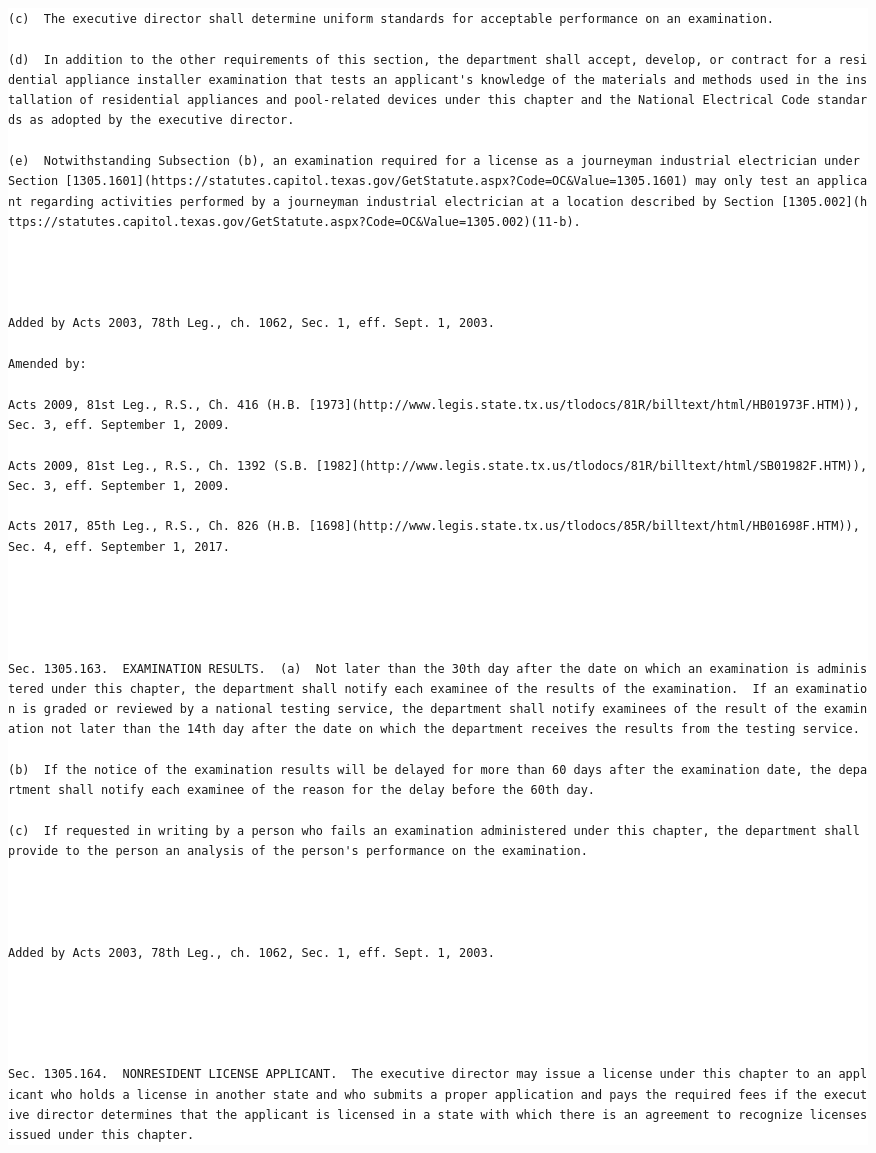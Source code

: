    (c)  The executive director shall determine uniform standards for acceptable performance on an examination.
    
    (d)  In addition to the other requirements of this section, the department shall accept, develop, or contract for a residential appliance installer examination that tests an applicant's knowledge of the materials and methods used in the installation of residential appliances and pool-related devices under this chapter and the National Electrical Code standards as adopted by the executive director.
    
    (e)  Notwithstanding Subsection (b), an examination required for a license as a journeyman industrial electrician under Section [1305.1601](https://statutes.capitol.texas.gov/GetStatute.aspx?Code=OC&Value=1305.1601) may only test an applicant regarding activities performed by a journeyman industrial electrician at a location described by Section [1305.002](https://statutes.capitol.texas.gov/GetStatute.aspx?Code=OC&Value=1305.002)(11-b).
    
    
    
    
    Added by Acts 2003, 78th Leg., ch. 1062, Sec. 1, eff. Sept. 1, 2003.
    
    Amended by: 
    
    Acts 2009, 81st Leg., R.S., Ch. 416 (H.B. [1973](http://www.legis.state.tx.us/tlodocs/81R/billtext/html/HB01973F.HTM)), Sec. 3, eff. September 1, 2009.
    
    Acts 2009, 81st Leg., R.S., Ch. 1392 (S.B. [1982](http://www.legis.state.tx.us/tlodocs/81R/billtext/html/SB01982F.HTM)), Sec. 3, eff. September 1, 2009.
    
    Acts 2017, 85th Leg., R.S., Ch. 826 (H.B. [1698](http://www.legis.state.tx.us/tlodocs/85R/billtext/html/HB01698F.HTM)), Sec. 4, eff. September 1, 2017.
    
    
    
    
    
    Sec. 1305.163.  EXAMINATION RESULTS.  (a)  Not later than the 30th day after the date on which an examination is administered under this chapter, the department shall notify each examinee of the results of the examination.  If an examination is graded or reviewed by a national testing service, the department shall notify examinees of the result of the examination not later than the 14th day after the date on which the department receives the results from the testing service.
    
    (b)  If the notice of the examination results will be delayed for more than 60 days after the examination date, the department shall notify each examinee of the reason for the delay before the 60th day.
    
    (c)  If requested in writing by a person who fails an examination administered under this chapter, the department shall provide to the person an analysis of the person's performance on the examination.
    
    
    
    
    Added by Acts 2003, 78th Leg., ch. 1062, Sec. 1, eff. Sept. 1, 2003.
    
    
    
    
    
    Sec. 1305.164.  NONRESIDENT LICENSE APPLICANT.  The executive director may issue a license under this chapter to an applicant who holds a license in another state and who submits a proper application and pays the required fees if the executive director determines that the applicant is licensed in a state with which there is an agreement to recognize licenses issued under this chapter.
    